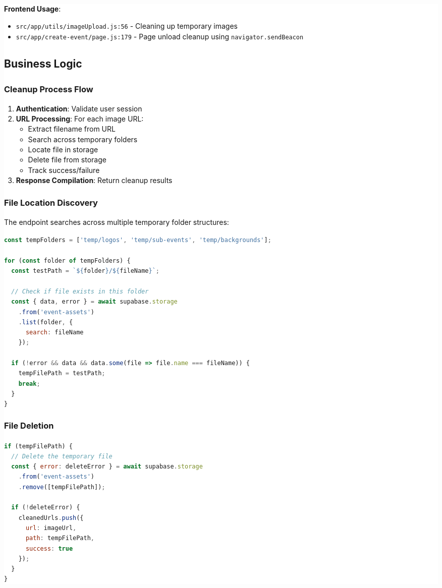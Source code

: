 **Frontend Usage**:
- `src/app/utils/imageUpload.js:56` - Cleaning up temporary images
- `src/app/create-event/page.js:179` - Page unload cleanup using `navigator.sendBeacon`

## Business Logic

### Cleanup Process Flow
1. **Authentication**: Validate user session
2. **URL Processing**: For each image URL:
   - Extract filename from URL
   - Search across temporary folders
   - Locate file in storage
   - Delete file from storage
   - Track success/failure
3. **Response Compilation**: Return cleanup results

### File Location Discovery
The endpoint searches across multiple temporary folder structures:
```javascript
const tempFolders = ['temp/logos', 'temp/sub-events', 'temp/backgrounds'];

for (const folder of tempFolders) {
  const testPath = `${folder}/${fileName}`;
  
  // Check if file exists in this folder
  const { data, error } = await supabase.storage
    .from('event-assets')
    .list(folder, {
      search: fileName
    });

  if (!error && data && data.some(file => file.name === fileName)) {
    tempFilePath = testPath;
    break;
  }
}
```

### File Deletion
```javascript
if (tempFilePath) {
  // Delete the temporary file
  const { error: deleteError } = await supabase.storage
    .from('event-assets')
    .remove([tempFilePath]);

  if (!deleteError) {
    cleanedUrls.push({
      url: imageUrl,
      path: tempFilePath,
      success: true
    });
  }
}
```
